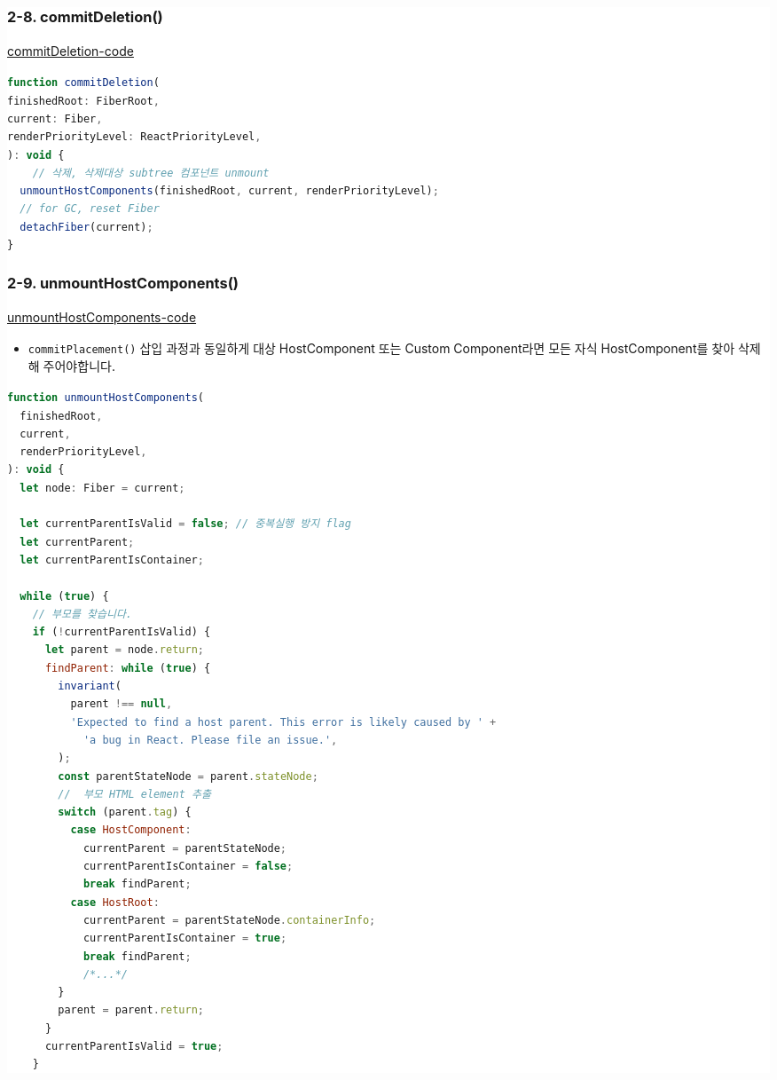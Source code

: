 ### 2-8. commitDeletion()

[commitDeletion-code](https://github.com/facebook/react/blob/v16.12.0/packages/react-reconciler/src/ReactFiberCommitWork.js#L1268)

```jsx
function commitDeletion(
finishedRoot: FiberRoot,
current: Fiber,
renderPriorityLevel: ReactPriorityLevel,
): void {
	// 삭제, 삭제대상 subtree 컴포넌트 unmount
  unmountHostComponents(finishedRoot, current, renderPriorityLevel);
  // for GC, reset Fiber
  detachFiber(current);
}
```

### 2-9. unmountHostComponents()

[unmountHostComponents-code](https://github.com/facebook/react/blob/v16.12.0/packages/react-reconciler/src/ReactFiberCommitWork.js#L1120)

- `commitPlacement()` 삽입 과정과 동일하게 대상 HostComponent 또는 Custom Component라면 모든 자식 HostComponent를 찾아 삭제해 주어야합니다.

```jsx
function unmountHostComponents(
  finishedRoot,
  current,
  renderPriorityLevel,
): void {
  let node: Fiber = current;

  let currentParentIsValid = false; // 중복실행 방지 flag
  let currentParent;
  let currentParentIsContainer;

  while (true) {
    // 부모를 찾습니다.
    if (!currentParentIsValid) {
      let parent = node.return;
      findParent: while (true) {
        invariant(
          parent !== null,
          'Expected to find a host parent. This error is likely caused by ' +
            'a bug in React. Please file an issue.',
        );
        const parentStateNode = parent.stateNode;
        //  부모 HTML element 추출
        switch (parent.tag) {
          case HostComponent:
            currentParent = parentStateNode;
            currentParentIsContainer = false;
            break findParent;
          case HostRoot:
            currentParent = parentStateNode.containerInfo;
            currentParentIsContainer = true;
            break findParent;
            /*...*/
        }
        parent = parent.return;
      }
      currentParentIsValid = true;
    }
```